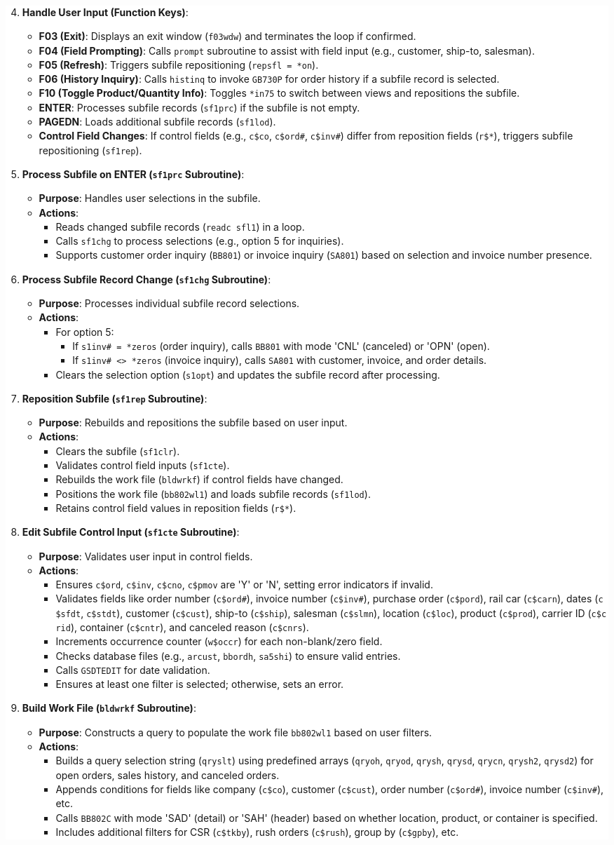 4. **Handle User Input (Function Keys)**:
   - **F03 (Exit)**: Displays an exit window (`f03wdw`) and terminates the loop if confirmed.
   - **F04 (Field Prompting)**: Calls `prompt` subroutine to assist with field input (e.g., customer, ship-to, salesman).
   - **F05 (Refresh)**: Triggers subfile repositioning (`repsfl = *on`).
   - **F06 (History Inquiry)**: Calls `histinq` to invoke `GB730P` for order history if a subfile record is selected.
   - **F10 (Toggle Product/Quantity Info)**: Toggles `*in75` to switch between views and repositions the subfile.
   - **ENTER**: Processes subfile records (`sf1prc`) if the subfile is not empty.
   - **PAGEDN**: Loads additional subfile records (`sf1lod`).
   - **Control Field Changes**: If control fields (e.g., `c$co`, `c$ord#`, `c$inv#`) differ from reposition fields (`r$*`), triggers subfile repositioning (`sf1rep`).

5. **Process Subfile on ENTER (`sf1prc` Subroutine)**:
   - **Purpose**: Handles user selections in the subfile.
   - **Actions**:
     - Reads changed subfile records (`readc sfl1`) in a loop.
     - Calls `sf1chg` to process selections (e.g., option 5 for inquiries).
     - Supports customer order inquiry (`BB801`) or invoice inquiry (`SA801`) based on selection and invoice number presence.

6. **Process Subfile Record Change (`sf1chg` Subroutine)**:
   - **Purpose**: Processes individual subfile record selections.
   - **Actions**:
     - For option 5:
       - If `s1inv# = *zeros` (order inquiry), calls `BB801` with mode 'CNL' (canceled) or 'OPN' (open).
       - If `s1inv# <> *zeros` (invoice inquiry), calls `SA801` with customer, invoice, and order details.
     - Clears the selection option (`s1opt`) and updates the subfile record after processing.

7. **Reposition Subfile (`sf1rep` Subroutine)**:
   - **Purpose**: Rebuilds and repositions the subfile based on user input.
   - **Actions**:
     - Clears the subfile (`sf1clr`).
     - Validates control field inputs (`sf1cte`).
     - Rebuilds the work file (`bldwrkf`) if control fields have changed.
     - Positions the work file (`bb802wl1`) and loads subfile records (`sf1lod`).
     - Retains control field values in reposition fields (`r$*`).

8. **Edit Subfile Control Input (`sf1cte` Subroutine)**:
   - **Purpose**: Validates user input in control fields.
   - **Actions**:
     - Ensures `c$ord`, `c$inv`, `c$cno`, `c$pmov` are 'Y' or 'N', setting error indicators if invalid.
     - Validates fields like order number (`c$ord#`), invoice number (`c$inv#`), purchase order (`c$pord`), rail car (`c$carn`), dates (`c$sfdt`, `c$stdt`), customer (`c$cust`), ship-to (`c$ship`), salesman (`c$slmn`), location (`c$loc`), product (`c$prod`), carrier ID (`c$crid`), container (`c$cntr`), and canceled reason (`c$cnrs`).
     - Increments occurrence counter (`w$occr`) for each non-blank/zero field.
     - Checks database files (e.g., `arcust`, `bbordh`, `sa5shi`) to ensure valid entries.
     - Calls `GSDTEDIT` for date validation.
     - Ensures at least one filter is selected; otherwise, sets an error.

9. **Build Work File (`bldwrkf` Subroutine)**:
   - **Purpose**: Constructs a query to populate the work file `bb802wl1` based on user filters.
   - **Actions**:
     - Builds a query selection string (`qryslt`) using predefined arrays (`qryoh`, `qryod`, `qrysh`, `qrysd`, `qrycn`, `qrysh2`, `qrysd2`) for open orders, sales history, and canceled orders.
     - Appends conditions for fields like company (`c$co`), customer (`c$cust`), order number (`c$ord#`), invoice number (`c$inv#`), etc.
     - Calls `BB802C` with mode 'SAD' (detail) or 'SAH' (header) based on whether location, product, or container is specified.
     - Includes additional filters for CSR (`c$tkby`), rush orders (`c$rush`), group by (`c$gpby`), etc.

